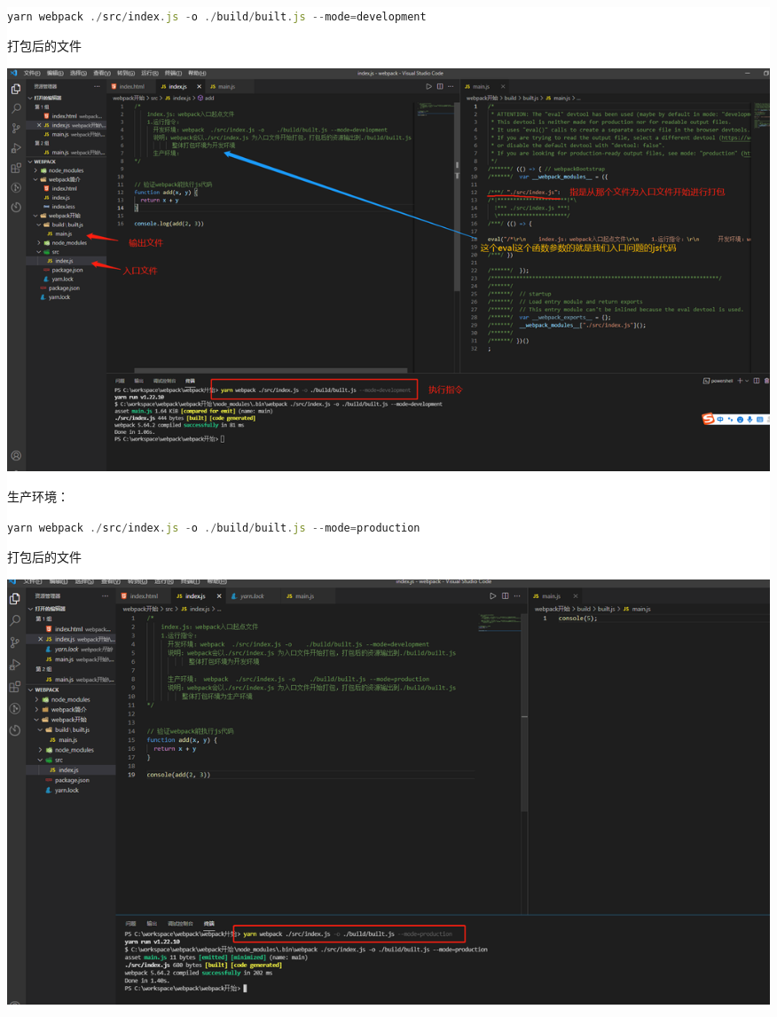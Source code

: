 ```js
yarn webpack ./src/index.js -o ./build/built.js --mode=development
```

打包后的文件

![](/images/webpack/image6.png)

生产环境：

```js
yarn webpack ./src/index.js -o ./build/built.js --mode=production
```

打包后的文件

![](/images/webpack/image7.png)
